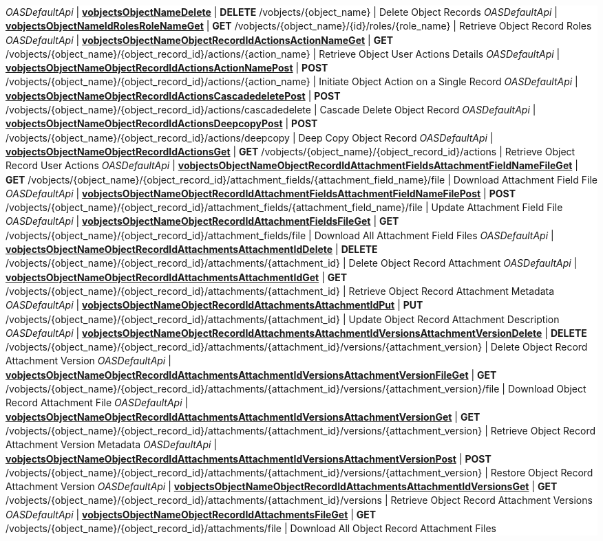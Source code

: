 *OASDefaultApi* | [**vobjectsObjectNameDelete**](OASDefaultApi.md#vobjectsObjectNameDelete) | **DELETE** /vobjects/{object_name} | Delete Object Records
*OASDefaultApi* | [**vobjectsObjectNameIdRolesRoleNameGet**](OASDefaultApi.md#vobjectsObjectNameIdRolesRoleNameGet) | **GET** /vobjects/{object_name}/{id}/roles/{role_name} | Retrieve Object Record Roles
*OASDefaultApi* | [**vobjectsObjectNameObjectRecordIdActionsActionNameGet**](OASDefaultApi.md#vobjectsObjectNameObjectRecordIdActionsActionNameGet) | **GET** /vobjects/{object_name}/{object_record_id}/actions/{action_name} | Retrieve Object User Actions Details
*OASDefaultApi* | [**vobjectsObjectNameObjectRecordIdActionsActionNamePost**](OASDefaultApi.md#vobjectsObjectNameObjectRecordIdActionsActionNamePost) | **POST** /vobjects/{object_name}/{object_record_id}/actions/{action_name} | Initiate Object Action on a Single Record
*OASDefaultApi* | [**vobjectsObjectNameObjectRecordIdActionsCascadedeletePost**](OASDefaultApi.md#vobjectsObjectNameObjectRecordIdActionsCascadedeletePost) | **POST** /vobjects/{object_name}/{object_record_id}/actions/cascadedelete | Cascade Delete Object Record
*OASDefaultApi* | [**vobjectsObjectNameObjectRecordIdActionsDeepcopyPost**](OASDefaultApi.md#vobjectsObjectNameObjectRecordIdActionsDeepcopyPost) | **POST** /vobjects/{object_name}/{object_record_id}/actions/deepcopy | Deep Copy Object Record
*OASDefaultApi* | [**vobjectsObjectNameObjectRecordIdActionsGet**](OASDefaultApi.md#vobjectsObjectNameObjectRecordIdActionsGet) | **GET** /vobjects/{object_name}/{object_record_id}/actions | Retrieve Object Record User Actions
*OASDefaultApi* | [**vobjectsObjectNameObjectRecordIdAttachmentFieldsAttachmentFieldNameFileGet**](OASDefaultApi.md#vobjectsObjectNameObjectRecordIdAttachmentFieldsAttachmentFieldNameFileGet) | **GET** /vobjects/{object_name}/{object_record_id}/attachment_fields/{attachment_field_name}/file | Download Attachment Field File
*OASDefaultApi* | [**vobjectsObjectNameObjectRecordIdAttachmentFieldsAttachmentFieldNameFilePost**](OASDefaultApi.md#vobjectsObjectNameObjectRecordIdAttachmentFieldsAttachmentFieldNameFilePost) | **POST** /vobjects/{object_name}/{object_record_id}/attachment_fields/{attachment_field_name}/file | Update Attachment Field File
*OASDefaultApi* | [**vobjectsObjectNameObjectRecordIdAttachmentFieldsFileGet**](OASDefaultApi.md#vobjectsObjectNameObjectRecordIdAttachmentFieldsFileGet) | **GET** /vobjects/{object_name}/{object_record_id}/attachment_fields/file | Download All Attachment Field Files
*OASDefaultApi* | [**vobjectsObjectNameObjectRecordIdAttachmentsAttachmentIdDelete**](OASDefaultApi.md#vobjectsObjectNameObjectRecordIdAttachmentsAttachmentIdDelete) | **DELETE** /vobjects/{object_name}/{object_record_id}/attachments/{attachment_id} | Delete Object Record Attachment
*OASDefaultApi* | [**vobjectsObjectNameObjectRecordIdAttachmentsAttachmentIdGet**](OASDefaultApi.md#vobjectsObjectNameObjectRecordIdAttachmentsAttachmentIdGet) | **GET** /vobjects/{object_name}/{object_record_id}/attachments/{attachment_id} | Retrieve Object Record Attachment Metadata
*OASDefaultApi* | [**vobjectsObjectNameObjectRecordIdAttachmentsAttachmentIdPut**](OASDefaultApi.md#vobjectsObjectNameObjectRecordIdAttachmentsAttachmentIdPut) | **PUT** /vobjects/{object_name}/{object_record_id}/attachments/{attachment_id} | Update Object Record Attachment Description
*OASDefaultApi* | [**vobjectsObjectNameObjectRecordIdAttachmentsAttachmentIdVersionsAttachmentVersionDelete**](OASDefaultApi.md#vobjectsObjectNameObjectRecordIdAttachmentsAttachmentIdVersionsAttachmentVersionDelete) | **DELETE** /vobjects/{object_name}/{object_record_id}/attachments/{attachment_id}/versions/{attachment_version} | Delete Object Record Attachment Version
*OASDefaultApi* | [**vobjectsObjectNameObjectRecordIdAttachmentsAttachmentIdVersionsAttachmentVersionFileGet**](OASDefaultApi.md#vobjectsObjectNameObjectRecordIdAttachmentsAttachmentIdVersionsAttachmentVersionFileGet) | **GET** /vobjects/{object_name}/{object_record_id}/attachments/{attachment_id}/versions/{attachment_version}/file | Download Object Record Attachment File
*OASDefaultApi* | [**vobjectsObjectNameObjectRecordIdAttachmentsAttachmentIdVersionsAttachmentVersionGet**](OASDefaultApi.md#vobjectsObjectNameObjectRecordIdAttachmentsAttachmentIdVersionsAttachmentVersionGet) | **GET** /vobjects/{object_name}/{object_record_id}/attachments/{attachment_id}/versions/{attachment_version} | Retrieve Object Record Attachment Version Metadata
*OASDefaultApi* | [**vobjectsObjectNameObjectRecordIdAttachmentsAttachmentIdVersionsAttachmentVersionPost**](OASDefaultApi.md#vobjectsObjectNameObjectRecordIdAttachmentsAttachmentIdVersionsAttachmentVersionPost) | **POST** /vobjects/{object_name}/{object_record_id}/attachments/{attachment_id}/versions/{attachment_version} | Restore Object Record Attachment Version
*OASDefaultApi* | [**vobjectsObjectNameObjectRecordIdAttachmentsAttachmentIdVersionsGet**](OASDefaultApi.md#vobjectsObjectNameObjectRecordIdAttachmentsAttachmentIdVersionsGet) | **GET** /vobjects/{object_name}/{object_record_id}/attachments/{attachment_id}/versions | Retrieve Object Record Attachment Versions
*OASDefaultApi* | [**vobjectsObjectNameObjectRecordIdAttachmentsFileGet**](OASDefaultApi.md#vobjectsObjectNameObjectRecordIdAttachmentsFileGet) | **GET** /vobjects/{object_name}/{object_record_id}/attachments/file | Download All Object Record Attachment Files